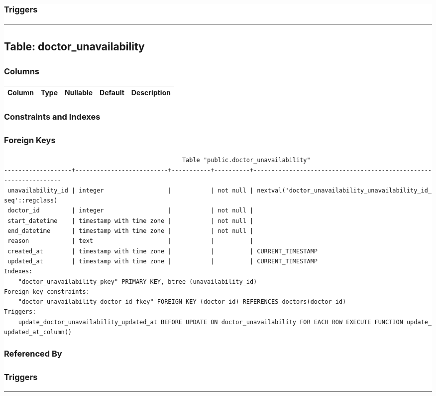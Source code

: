 ```
```

### Triggers

```
```

---

## Table: doctor_unavailability

### Columns

| Column | Type | Nullable | Default | Description |
|--------|------|----------|---------|-------------|

### Constraints and Indexes

```
```

### Foreign Keys

```
                                                  Table "public.doctor_unavailability"
-------------------+--------------------------+-----------+----------+------------------------------------------------------------------
 unavailability_id | integer                  |           | not null | nextval('doctor_unavailability_unavailability_id_seq'::regclass)
 doctor_id         | integer                  |           | not null | 
 start_datetime    | timestamp with time zone |           | not null | 
 end_datetime      | timestamp with time zone |           | not null | 
 reason            | text                     |           |          | 
 created_at        | timestamp with time zone |           |          | CURRENT_TIMESTAMP
 updated_at        | timestamp with time zone |           |          | CURRENT_TIMESTAMP
Indexes:
    "doctor_unavailability_pkey" PRIMARY KEY, btree (unavailability_id)
Foreign-key constraints:
    "doctor_unavailability_doctor_id_fkey" FOREIGN KEY (doctor_id) REFERENCES doctors(doctor_id)
Triggers:
    update_doctor_unavailability_updated_at BEFORE UPDATE ON doctor_unavailability FOR EACH ROW EXECUTE FUNCTION update_updated_at_column()
```

### Referenced By

```
```

### Triggers

```
```

---